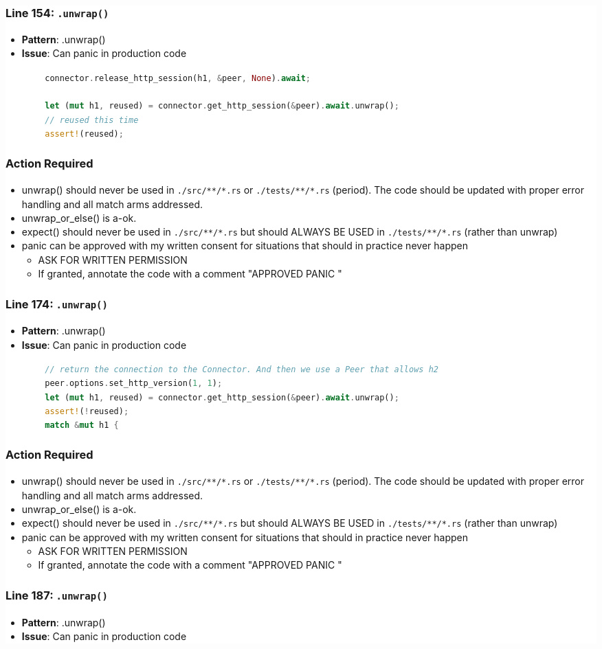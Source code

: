 
### Line 154: `.unwrap()`

- **Pattern**: .unwrap()
- **Issue**: Can panic in production code

```rust
        connector.release_http_session(h1, &peer, None).await;

        let (mut h1, reused) = connector.get_http_session(&peer).await.unwrap();
        // reused this time
        assert!(reused);
```

### Action Required

- unwrap() should never be used in `./src/**/*.rs` or `./tests/**/*.rs` (period). The code should be updated with proper error handling and all match arms addressed.
- unwrap_or_else() is a-ok. 
- expect() should never be used in `./src/**/*.rs` but should ALWAYS BE USED in `./tests/**/*.rs` (rather than unwrap)
- panic can be approved with my written consent for situations that should in practice never happen  
  - ASK FOR WRITTEN PERMISSION
  - If granted, annotate the code with a comment "APPROVED PANIC "


### Line 174: `.unwrap()`

- **Pattern**: .unwrap()
- **Issue**: Can panic in production code

```rust
        // return the connection to the Connector. And then we use a Peer that allows h2
        peer.options.set_http_version(1, 1);
        let (mut h1, reused) = connector.get_http_session(&peer).await.unwrap();
        assert!(!reused);
        match &mut h1 {
```

### Action Required

- unwrap() should never be used in `./src/**/*.rs` or `./tests/**/*.rs` (period). The code should be updated with proper error handling and all match arms addressed.
- unwrap_or_else() is a-ok. 
- expect() should never be used in `./src/**/*.rs` but should ALWAYS BE USED in `./tests/**/*.rs` (rather than unwrap)
- panic can be approved with my written consent for situations that should in practice never happen  
  - ASK FOR WRITTEN PERMISSION
  - If granted, annotate the code with a comment "APPROVED PANIC "


### Line 187: `.unwrap()`

- **Pattern**: .unwrap()
- **Issue**: Can panic in production code
